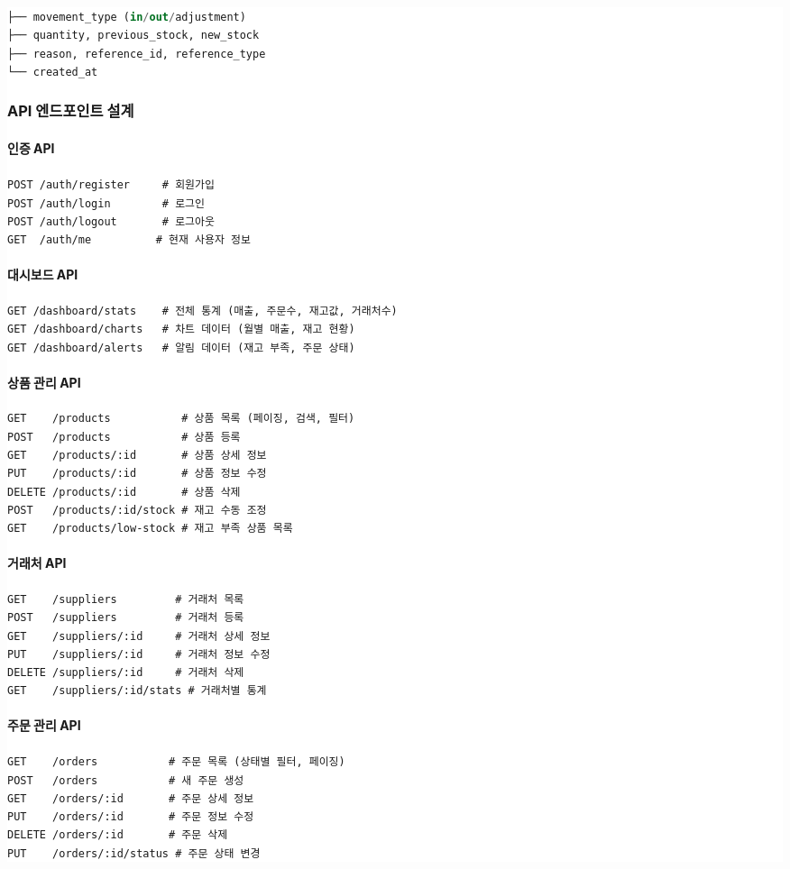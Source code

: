 ```sql
├── movement_type (in/out/adjustment)
├── quantity, previous_stock, new_stock
├── reason, reference_id, reference_type
└── created_at
```

### API 엔드포인트 설계

#### 인증 API

```
POST /auth/register     # 회원가입
POST /auth/login        # 로그인
POST /auth/logout       # 로그아웃
GET  /auth/me          # 현재 사용자 정보
```

#### 대시보드 API

```
GET /dashboard/stats    # 전체 통계 (매출, 주문수, 재고값, 거래처수)
GET /dashboard/charts   # 차트 데이터 (월별 매출, 재고 현황)
GET /dashboard/alerts   # 알림 데이터 (재고 부족, 주문 상태)
```

#### 상품 관리 API

```
GET    /products           # 상품 목록 (페이징, 검색, 필터)
POST   /products           # 상품 등록
GET    /products/:id       # 상품 상세 정보
PUT    /products/:id       # 상품 정보 수정
DELETE /products/:id       # 상품 삭제
POST   /products/:id/stock # 재고 수동 조정
GET    /products/low-stock # 재고 부족 상품 목록
```

#### 거래처 API

```
GET    /suppliers         # 거래처 목록
POST   /suppliers         # 거래처 등록
GET    /suppliers/:id     # 거래처 상세 정보
PUT    /suppliers/:id     # 거래처 정보 수정
DELETE /suppliers/:id     # 거래처 삭제
GET    /suppliers/:id/stats # 거래처별 통계
```

#### 주문 관리 API

```
GET    /orders           # 주문 목록 (상태별 필터, 페이징)
POST   /orders           # 새 주문 생성
GET    /orders/:id       # 주문 상세 정보
PUT    /orders/:id       # 주문 정보 수정
DELETE /orders/:id       # 주문 삭제
PUT    /orders/:id/status # 주문 상태 변경
```
